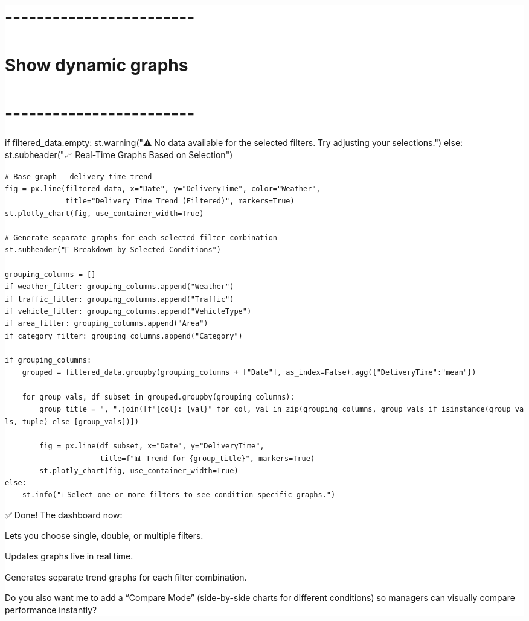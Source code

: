 # ------------------------
# Show dynamic graphs
# ------------------------
if filtered_data.empty:
    st.warning("⚠️ No data available for the selected filters. Try adjusting your selections.")
else:
    st.subheader("📈 Real-Time Graphs Based on Selection")

    # Base graph - delivery time trend
    fig = px.line(filtered_data, x="Date", y="DeliveryTime", color="Weather",
                  title="Delivery Time Trend (Filtered)", markers=True)
    st.plotly_chart(fig, use_container_width=True)

    # Generate separate graphs for each selected filter combination
    st.subheader("🔎 Breakdown by Selected Conditions")

    grouping_columns = []
    if weather_filter: grouping_columns.append("Weather")
    if traffic_filter: grouping_columns.append("Traffic")
    if vehicle_filter: grouping_columns.append("VehicleType")
    if area_filter: grouping_columns.append("Area")
    if category_filter: grouping_columns.append("Category")

    if grouping_columns:
        grouped = filtered_data.groupby(grouping_columns + ["Date"], as_index=False).agg({"DeliveryTime":"mean"})

        for group_vals, df_subset in grouped.groupby(grouping_columns):
            group_title = ", ".join([f"{col}: {val}" for col, val in zip(grouping_columns, group_vals if isinstance(group_vals, tuple) else [group_vals])])

            fig = px.line(df_subset, x="Date", y="DeliveryTime",
                          title=f"📊 Trend for {group_title}", markers=True)
            st.plotly_chart(fig, use_container_width=True)
    else:
        st.info("ℹ️ Select one or more filters to see condition-specific graphs.")

✅ Done! The dashboard now:

Lets you choose single, double, or multiple filters.

Updates graphs live in real time.

Generates separate trend graphs for each filter combination.

Do you also want me to add a “Compare Mode” (side-by-side charts for different conditions) so managers can visually compare performance instantly?
